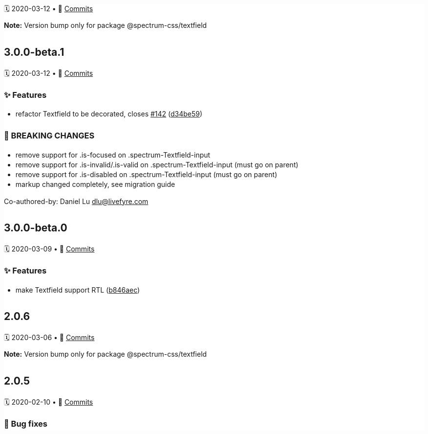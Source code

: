 🗓 2020-03-12 • 📝 [Commits](https://github.com/adobe/spectrum-css/compare/@spectrum-css/textfield@3.0.0-beta.1...@spectrum-css/textfield@3.0.0-beta.2)

**Note:** Version bump only for package @spectrum-css/textfield

<a name="3.0.0-beta.1"></a>

## 3.0.0-beta.1

🗓 2020-03-12 • 📝 [Commits](https://github.com/adobe/spectrum-css/compare/@spectrum-css/textfield@3.0.0-beta.0...@spectrum-css/textfield@3.0.0-beta.1)

### ✨ Features

- refactor Textfield to be decorated, closes [#142](https://github.com/adobe/spectrum-css/issues/142) ([d34be59](https://github.com/adobe/spectrum-css/commit/d34be59))

### 🛑 BREAKING CHANGES

- remove support for .is-focused on .spectrum-Textfield-input
- remove support for .is-invalid/.is-valid on .spectrum-Textfield-input (must go on parent)
- remove support for .is-disabled on .spectrum-Textfield-input (must go on parent)
- markup changed completely, see migration guide

Co-authored-by: Daniel Lu <dlu@livefyre.com>

<a name="3.0.0-beta.0"></a>

## 3.0.0-beta.0

🗓 2020-03-09 • 📝 [Commits](https://github.com/adobe/spectrum-css/compare/@spectrum-css/textfield@2.0.6...@spectrum-css/textfield@3.0.0-beta.0)

### ✨ Features

- make Textfield support RTL ([b846aec](https://github.com/adobe/spectrum-css/commit/b846aec))

<a name="2.0.6"></a>

## 2.0.6

🗓 2020-03-06 • 📝 [Commits](https://github.com/adobe/spectrum-css/compare/@spectrum-css/textfield@2.0.5...@spectrum-css/textfield@2.0.6)

**Note:** Version bump only for package @spectrum-css/textfield

<a name="2.0.5"></a>

## 2.0.5

🗓 2020-02-10 • 📝 [Commits](https://github.com/adobe/spectrum-css/compare/@spectrum-css/textfield@2.0.4...@spectrum-css/textfield@2.0.5)

### 🐛 Bug fixes
